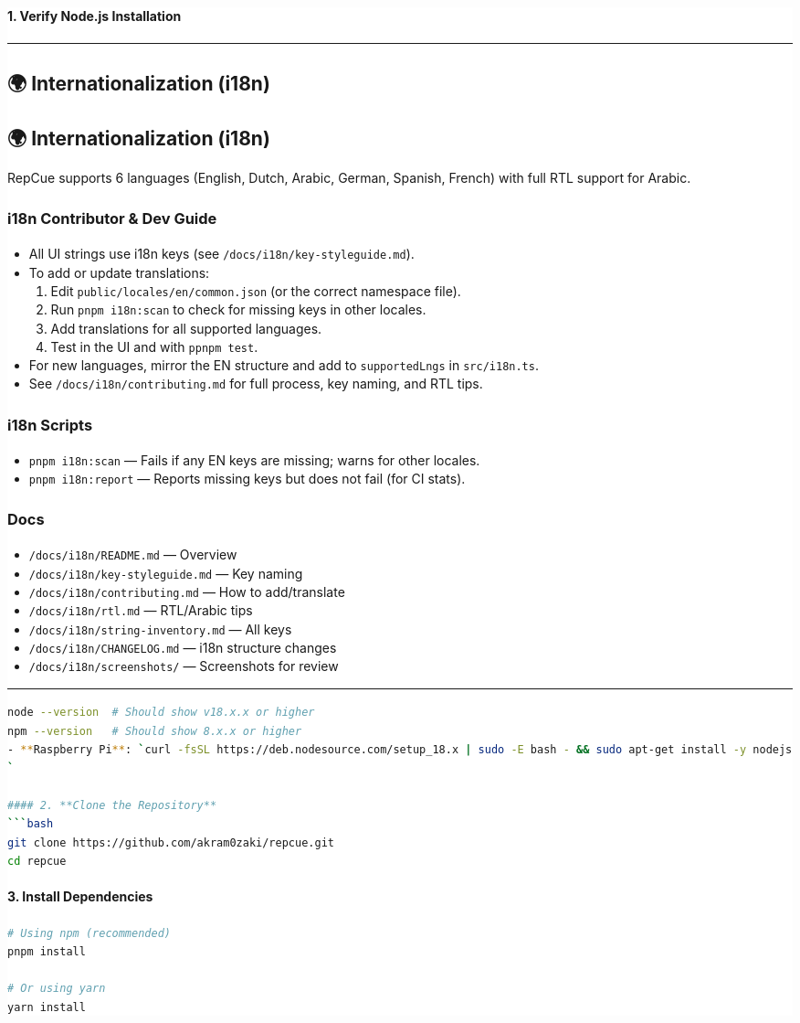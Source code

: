 #### 1. **Verify Node.js Installation**

---

## 🌍 Internationalization (i18n)

## 🌍 Internationalization (i18n)

RepCue supports 6 languages (English, Dutch, Arabic, German, Spanish, French) with full RTL support for Arabic.

### i18n Contributor & Dev Guide
- All UI strings use i18n keys (see `/docs/i18n/key-styleguide.md`).
- To add or update translations:
    1. Edit `public/locales/en/common.json` (or the correct namespace file).
    2. Run `pnpm i18n:scan` to check for missing keys in other locales.
    3. Add translations for all supported languages.
    4. Test in the UI and with `ppnpm test`.
- For new languages, mirror the EN structure and add to `supportedLngs` in `src/i18n.ts`.
- See `/docs/i18n/contributing.md` for full process, key naming, and RTL tips.

### i18n Scripts
- `pnpm i18n:scan` — Fails if any EN keys are missing; warns for other locales.
- `pnpm i18n:report` — Reports missing keys but does not fail (for CI stats).

### Docs
- `/docs/i18n/README.md` — Overview
- `/docs/i18n/key-styleguide.md` — Key naming
- `/docs/i18n/contributing.md` — How to add/translate
- `/docs/i18n/rtl.md` — RTL/Arabic tips
- `/docs/i18n/string-inventory.md` — All keys
- `/docs/i18n/CHANGELOG.md` — i18n structure changes
- `/docs/i18n/screenshots/` — Screenshots for review

---
```bash
node --version  # Should show v18.x.x or higher
npm --version   # Should show 8.x.x or higher
- **Raspberry Pi**: `curl -fsSL https://deb.nodesource.com/setup_18.x | sudo -E bash - && sudo apt-get install -y nodejs`

#### 2. **Clone the Repository**
```bash
git clone https://github.com/akram0zaki/repcue.git
cd repcue
```

#### 3. **Install Dependencies**
```bash
# Using npm (recommended)
pnpm install

# Or using yarn
yarn install
```
